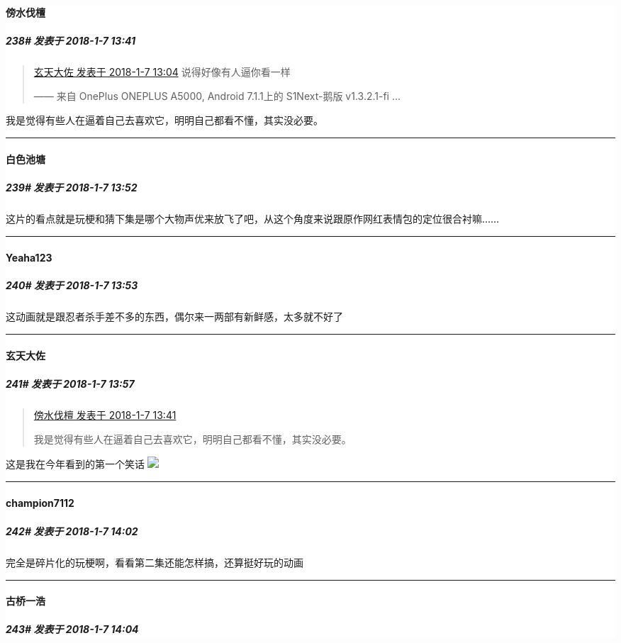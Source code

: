 ####  傍水伐檀  
##### 238#       发表于 2018-1-7 13:41


<blockquote><a href="httphttps://bbs.saraba1st.com/2b/forum.php?mod=redirect&amp;goto=findpost&amp;pid=38164920&amp;ptid=1528813" target="_blank">玄天大佐 发表于 2018-1-7 13:04</a>
说得好像有人逼你看一样

—— 来自 OnePlus ONEPLUS A5000, Android 7.1.1上的 S1Next-鹅版 v1.3.2.1-fi ...</blockquote>
我是觉得有些人在逼着自己去喜欢它，明明自己都看不懂，其实没必要。


-----

####  白色池塘  
##### 239#       发表于 2018-1-7 13:52


这片的看点就是玩梗和猜下集是哪个大物声优来放飞了吧，从这个角度来说跟原作网红表情包的定位很合衬嘛……


-----

####  Yeaha123  
##### 240#       发表于 2018-1-7 13:53


这动画就是跟忍者杀手差不多的东西，偶尔来一两部有新鲜感，太多就不好了


-----

####  玄天大佐  
##### 241#       发表于 2018-1-7 13:57


<blockquote><a href="httphttps://bbs.saraba1st.com/2b/forum.php?mod=redirect&amp;goto=findpost&amp;pid=38165172&amp;ptid=1528813" target="_blank">傍水伐檀 发表于 2018-1-7 13:41</a>

我是觉得有些人在逼着自己去喜欢它，明明自己都看不懂，其实没必要。</blockquote>
这是我在今年看到的第一个笑话
<img src="http://wx1.sinaimg.cn/large/91800feagy1fn804ftswpj20gn0at42s.jpg" referrerpolicy="no-referrer">


-----

####  champion7112  
##### 242#       发表于 2018-1-7 14:02


完全是碎片化的玩梗啊，看看第二集还能怎样搞，还算挺好玩的动画


-----

####  古桥一浩  
##### 243#       发表于 2018-1-7 14:04
